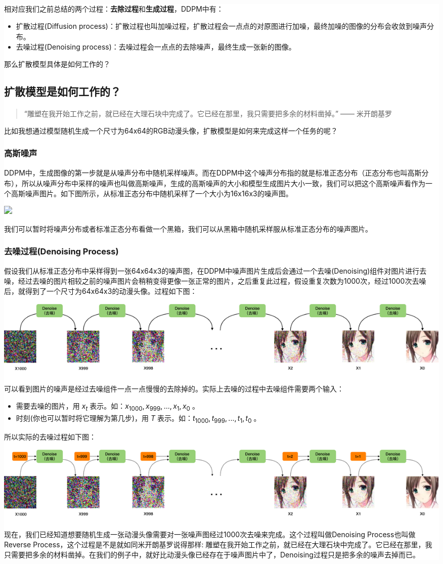 
相对应我们之前总结的两个过程：**去除过程**和**生成过程**，DDPM中有：
- 扩散过程(Diffusion process)：扩散过程也叫加噪过程，扩散过程会一点点的对原图进行加噪，最终加噪的图像的分布会收敛到噪声分布。
- 去噪过程(Denoising process)：去噪过程会一点点的去除噪声，最终生成一张新的图像。

那么扩散模型具体是如何工作的？

## 扩散模型是如何工作的？

> “雕塑在我开始工作之前，就已经在大理石块中完成了。它已经在那里，我只需要把多余的材料凿掉。” —— 米开朗基罗

比如我想通过模型随机生成一个尺寸为64x64的RGB动漫头像，扩散模型是如何来完成这样一个任务的呢？


### 高斯噪声

DDPM中，生成图像的第一步就是从噪声分布中随机采样噪声。而在DDPM中这个噪声分布指的就是标准正态分布（正态分布也叫高斯分布），所以从噪声分布中采样的噪声也叫做高斯噪声，生成的高斯噪声的大小和模型生成图片大小一致，我们可以把这个高斯噪声看作为一个高斯噪声图片。如下图所示，从标准正态分布中随机采样了一个大小为16x16x3的噪声图。

<img src="./images/DDPM-normal-distribution.drawio.png"/>

我们可以暂时将噪声分布或者标准正态分布看做一个黑箱，我们可以从黑箱中随机采样服从标准正态分布的噪声图片。


### 去噪过程(Denoising Process)

假设我们从标准正态分布中采样得到一张64x64x3的噪声图，在DDPM中噪声图片生成后会通过一个去噪(Denoising)组件对图片进行去噪，经过去噪的图片相较之前的噪声图片会稍稍变得更像一张正常的图片，之后重复此过程，假设重复次数为1000次，经过1000次去噪后，就得到了一个尺寸为64x64x3的动漫头像。过程如下图：

<img src="./images/DDPM-Reverse过程-1.drawio.png"/>

可以看到图片的噪声是经过去噪组件一点一点慢慢的去除掉的。实际上去噪的过程中去噪组件需要两个输入：
- 需要去噪的图片，用 $x_t$ 表示。如：$x_{1000}, x_{999}, ...,x_1, x_0$ 。
- 时刻(你也可以暂时将它理解为第几步)，用 $T$ 表示。如：$t_{1000}, t_{999}, ..., t_1, t_0$ 。

所以实际的去噪过程如下图：

<img src="./images/DDPM-Reverse过程-2.drawio.png"/>

现在，我们已经知道想要随机生成一张动漫头像需要对一张噪声图经过1000次去噪来完成。这个过程叫做Denoising Process也叫做Reverse Process，这个过程是不是就如同米开朗基罗说得那样: 雕塑在我开始工作之前，就已经在大理石块中完成了。它已经在那里，我只需要把多余的材料凿掉。在我们的例子中，就好比动漫头像已经存在于噪声图片中了，Denoising过程只是把多余的噪声去掉而已。
